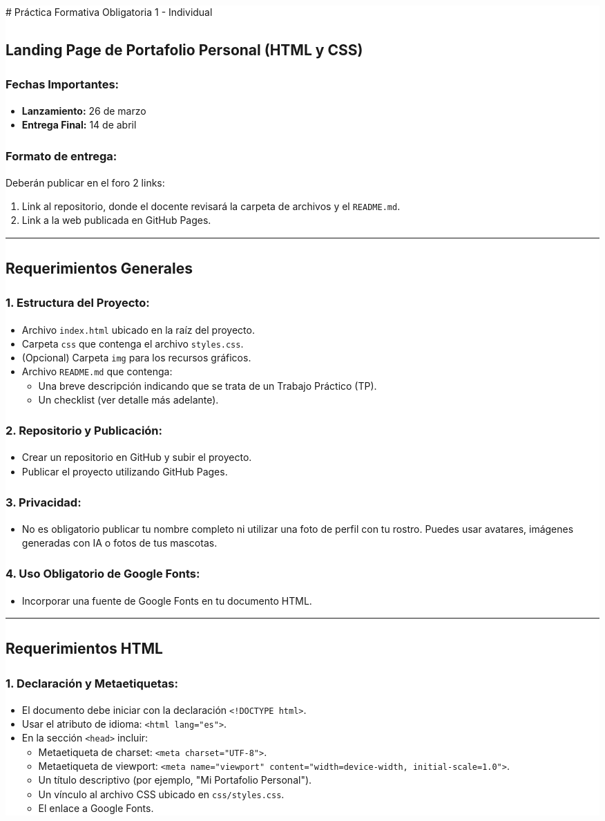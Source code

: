 <PFO1> 
# Práctica Formativa Obligatoria 1 - Individual

## Landing Page de Portafolio Personal (HTML y CSS)

### Fechas Importantes:
- **Lanzamiento:** 26 de marzo
- **Entrega Final:** 14 de abril

### Formato de entrega:
Deberán publicar en el foro 2 links:
1. Link al repositorio, donde el docente revisará la carpeta de archivos y el `README.md`.
2. Link a la web publicada en GitHub Pages.

---

## Requerimientos Generales

### 1. Estructura del Proyecto:
- Archivo `index.html` ubicado en la raíz del proyecto.
- Carpeta `css` que contenga el archivo `styles.css`.
- (Opcional) Carpeta `img` para los recursos gráficos.
- Archivo `README.md` que contenga:
    - Una breve descripción indicando que se trata de un Trabajo Práctico (TP).
    - Un checklist (ver detalle más adelante).

### 2. Repositorio y Publicación:
- Crear un repositorio en GitHub y subir el proyecto.
- Publicar el proyecto utilizando GitHub Pages.

### 3. Privacidad:
- No es obligatorio publicar tu nombre completo ni utilizar una foto de perfil con tu rostro. Puedes usar avatares, imágenes generadas con IA o fotos de tus mascotas.

### 4. Uso Obligatorio de Google Fonts:
- Incorporar una fuente de Google Fonts en tu documento HTML.

---

## Requerimientos HTML

### 1. Declaración y Metaetiquetas:
- El documento debe iniciar con la declaración `<!DOCTYPE html>`.
- Usar el atributo de idioma: `<html lang="es">`.
- En la sección `<head>` incluir:
    - Metaetiqueta de charset: `<meta charset="UTF-8">`.
    - Metaetiqueta de viewport: `<meta name="viewport" content="width=device-width, initial-scale=1.0">`.
    - Un título descriptivo (por ejemplo, "Mi Portafolio Personal").
    - Un vínculo al archivo CSS ubicado en `css/styles.css`.
    - El enlace a Google Fonts.
